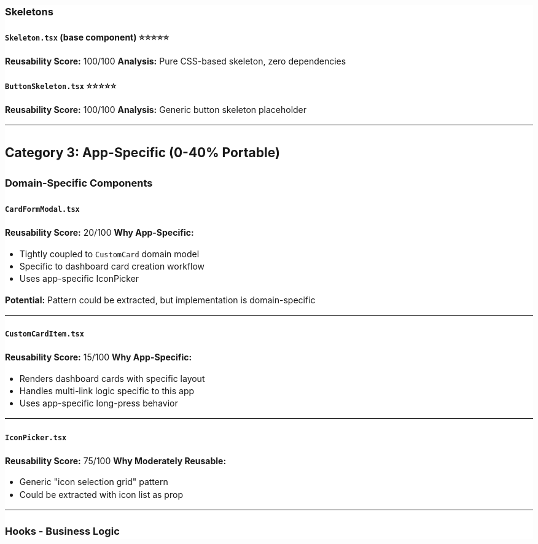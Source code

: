 
### Skeletons

#### `Skeleton.tsx` (base component) ⭐⭐⭐⭐⭐

**Reusability Score:** 100/100
**Analysis:** Pure CSS-based skeleton, zero dependencies

#### `ButtonSkeleton.tsx` ⭐⭐⭐⭐⭐

**Reusability Score:** 100/100
**Analysis:** Generic button skeleton placeholder

---

## Category 3: App-Specific (0-40% Portable)

### Domain-Specific Components

#### `CardFormModal.tsx`

**Reusability Score:** 20/100
**Why App-Specific:**

- Tightly coupled to `CustomCard` domain model
- Specific to dashboard card creation workflow
- Uses app-specific IconPicker

**Potential:** Pattern could be extracted, but implementation is domain-specific

---

#### `CustomCardItem.tsx`

**Reusability Score:** 15/100
**Why App-Specific:**

- Renders dashboard cards with specific layout
- Handles multi-link logic specific to this app
- Uses app-specific long-press behavior

---

#### `IconPicker.tsx`

**Reusability Score:** 75/100
**Why Moderately Reusable:**

- Generic "icon selection grid" pattern
- Could be extracted with icon list as prop

---

### Hooks - Business Logic
